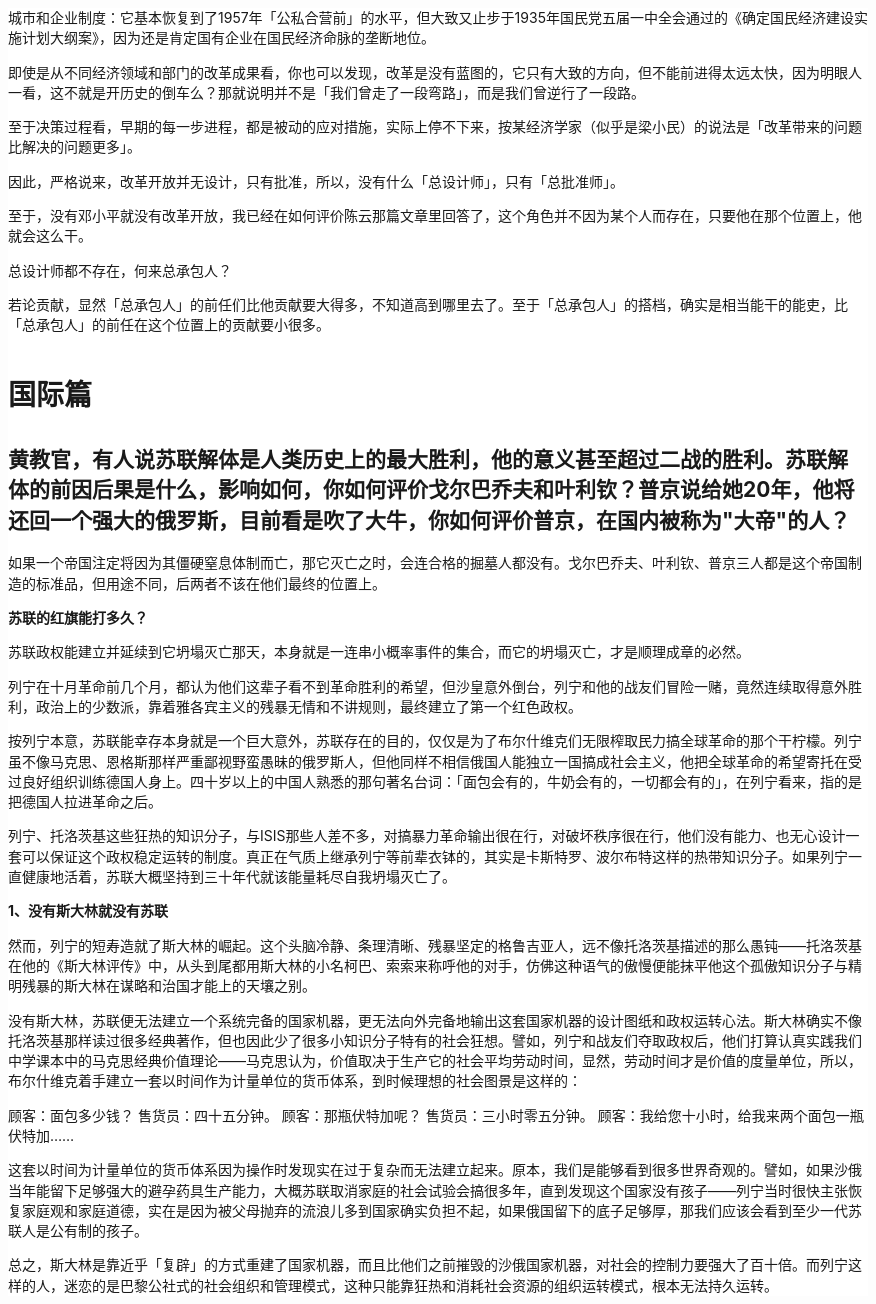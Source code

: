 城市和企业制度：它基本恢复到了1957年「公私合营前」的水平，但大致又止步于1935年国民党五届一中全会通过的《确定国民经济建设实施计划大纲案》，因为还是肯定国有企业在国民经济命脉的垄断地位。

即使是从不同经济领域和部门的改革成果看，你也可以发现，改革是没有蓝图的，它只有大致的方向，但不能前进得太远太快，因为明眼人一看，这不就是开历史的倒车么？那就说明并不是「我们曾走了一段弯路」，而是我们曾逆行了一段路。

至于决策过程看，早期的每一步进程，都是被动的应对措施，实际上停不下来，按某经济学家（似乎是梁小民）的说法是「改革带来的问题比解决的问题更多」。

因此，严格说来，改革开放并无设计，只有批准，所以，没有什么「总设计师」，只有「总批准师」。

至于，没有邓小平就没有改革开放，我已经在如何评价陈云那篇文章里回答了，这个角色并不因为某个人而存在，只要他在那个位置上，他就会这么干。

总设计师都不存在，何来总承包人？

若论贡献，显然「总承包人」的前任们比他贡献要大得多，不知道高到哪里去了。至于「总承包人」的搭档，确实是相当能干的能吏，比「总承包人」的前任在这个位置上的贡献要小很多。

# 国际篇

## 黄教官，有人说苏联解体是人类历史上的最大胜利，他的意义甚至超过二战的胜利。苏联解体的前因后果是什么，影响如何，你如何评价戈尔巴乔夫和叶利钦？普京说给她20年，他将还回一个强大的俄罗斯，目前看是吹了大牛，你如何评价普京，在国内被称为"大帝"的人？


如果一个帝国注定将因为其僵硬窒息体制而亡，那它灭亡之时，会连合格的掘墓人都没有。戈尔巴乔夫、叶利钦、普京三人都是这个帝国制造的标准品，但用途不同，后两者不该在他们最终的位置上。

**苏联的红旗能打多久？**

苏联政权能建立并延续到它坍塌灭亡那天，本身就是一连串小概率事件的集合，而它的坍塌灭亡，才是顺理成章的必然。

列宁在十月革命前几个月，都认为他们这辈子看不到革命胜利的希望，但沙皇意外倒台，列宁和他的战友们冒险一赌，竟然连续取得意外胜利，政治上的少数派，靠着雅各宾主义的残暴无情和不讲规则，最终建立了第一个红色政权。

按列宁本意，苏联能幸存本身就是一个巨大意外，苏联存在的目的，仅仅是为了布尔什维克们无限榨取民力搞全球革命的那个干柠檬。列宁虽不像马克思、恩格斯那样严重鄙视野蛮愚昧的俄罗斯人，但他同样不相信俄国人能独立一国搞成社会主义，他把全球革命的希望寄托在受过良好组织训练德国人身上。四十岁以上的中国人熟悉的那句著名台词：「面包会有的，牛奶会有的，一切都会有的」，在列宁看来，指的是把德国人拉进革命之后。

列宁、托洛茨基这些狂热的知识分子，与ISIS那些人差不多，对搞暴力革命输出很在行，对破坏秩序很在行，他们没有能力、也无心设计一套可以保证这个政权稳定运转的制度。真正在气质上继承列宁等前辈衣钵的，其实是卡斯特罗、波尔布特这样的热带知识分子。如果列宁一直健康地活着，苏联大概坚持到三十年代就该能量耗尽自我坍塌灭亡了。

**1、没有斯大林就没有苏联**

然而，列宁的短寿造就了斯大林的崛起。这个头脑冷静、条理清晰、残暴坚定的格鲁吉亚人，远不像托洛茨基描述的那么愚钝——托洛茨基在他的《斯大林评传》中，从头到尾都用斯大林的小名柯巴、索索来称呼他的对手，仿佛这种语气的傲慢便能抹平他这个孤傲知识分子与精明残暴的斯大林在谋略和治国才能上的天壤之别。

没有斯大林，苏联便无法建立一个系统完备的国家机器，更无法向外完备地输出这套国家机器的设计图纸和政权运转心法。斯大林确实不像托洛茨基那样读过很多经典著作，但也因此少了很多小知识分子特有的社会狂想。譬如，列宁和战友们夺取政权后，他们打算认真实践我们中学课本中的马克思经典价值理论——马克思认为，价值取决于生产它的社会平均劳动时间，显然，劳动时间才是价值的度量单位，所以，布尔什维克着手建立一套以时间作为计量单位的货币体系，到时候理想的社会图景是这样的：

顾客：面包多少钱？
售货员：四十五分钟。
顾客：那瓶伏特加呢？
售货员：三小时零五分钟。
顾客：我给您十小时，给我来两个面包一瓶伏特加……

这套以时间为计量单位的货币体系因为操作时发现实在过于复杂而无法建立起来。原本，我们是能够看到很多世界奇观的。譬如，如果沙俄当年能留下足够强大的避孕药具生产能力，大概苏联取消家庭的社会试验会搞很多年，直到发现这个国家没有孩子——列宁当时很快主张恢复家庭观和家庭道德，实在是因为被父母抛弃的流浪儿多到国家确实负担不起，如果俄国留下的底子足够厚，那我们应该会看到至少一代苏联人是公有制的孩子。

总之，斯大林是靠近乎「复辟」的方式重建了国家机器，而且比他们之前摧毁的沙俄国家机器，对社会的控制力要强大了百十倍。而列宁这样的人，迷恋的是巴黎公社式的社会组织和管理模式，这种只能靠狂热和消耗社会资源的组织运转模式，根本无法持久运转。
